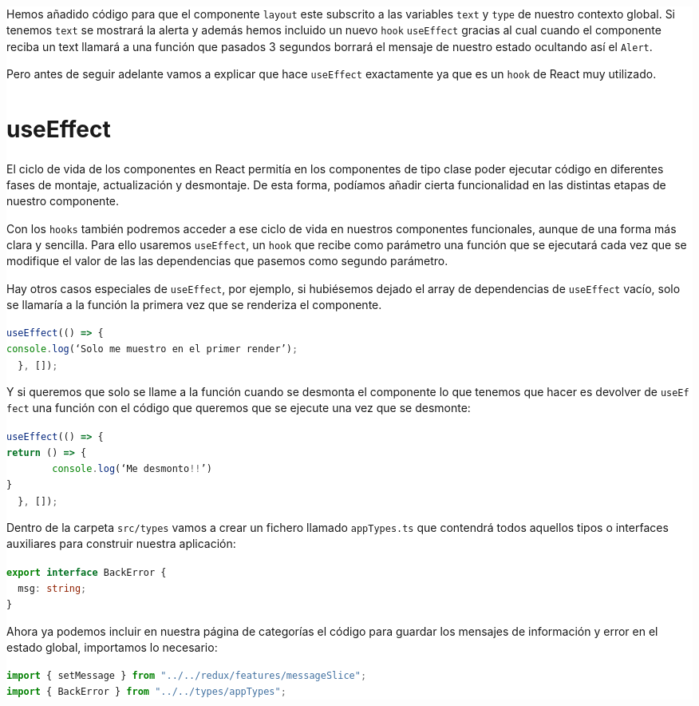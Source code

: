 Hemos añadido código para que el componente `layout` este subscrito a las variables `text` y `type` de nuestro contexto global. Si tenemos `text` se mostrará la alerta y además hemos incluido un nuevo `hook` `useEffect` gracias al cual cuando el componente reciba un text llamará a una función que pasados 3 segundos borrará el mensaje de nuestro estado ocultando así el `Alert`.

Pero antes de seguir adelante vamos a explicar que hace `useEffect` exactamente ya que es un `hook` de React muy utilizado.

# useEffect

El ciclo de vida de los componentes en React permitía en los componentes de tipo clase poder ejecutar código en diferentes fases de montaje, actualización y desmontaje. De esta forma, podíamos añadir cierta funcionalidad en las distintas etapas de nuestro componente.

Con los `hooks` también podremos acceder a ese ciclo de vida en nuestros componentes funcionales, aunque de una forma más clara y sencilla. Para ello usaremos `useEffect`, un `hook` que recibe como parámetro una función que se ejecutará cada vez que se modifique el valor de las las dependencias que pasemos como segundo parámetro.

Hay otros casos especiales de `useEffect`, por ejemplo, si hubiésemos dejado el array de dependencias de `useEffect` vacío, solo se llamaría a la función la primera vez que se renderiza el componente. 

``` Typescript
useEffect(() => {
console.log(‘Solo me muestro en el primer render’);
  }, []);
```

Y si queremos que solo se llame a la función cuando se desmonta el componente lo que tenemos que hacer es devolver de `useEffect` una función con el código que queremos que se ejecute una vez que se desmonte:

``` Typescript
useEffect(() => {
return () => {
		console.log(‘Me desmonto!!’)
}
  }, []);
``` 

Dentro de la carpeta `src/types` vamos a crear un fichero llamado `appTypes.ts` que contendrá todos aquellos tipos o interfaces auxiliares para construir nuestra aplicación:

``` Typescript
export interface BackError {
  msg: string;
}
``` 

Ahora ya podemos incluir en nuestra página de categorías el código para guardar los mensajes de información y error en el estado global, importamos lo necesario:

``` Typescript
import { setMessage } from "../../redux/features/messageSlice";
import { BackError } from "../../types/appTypes";
``` 
